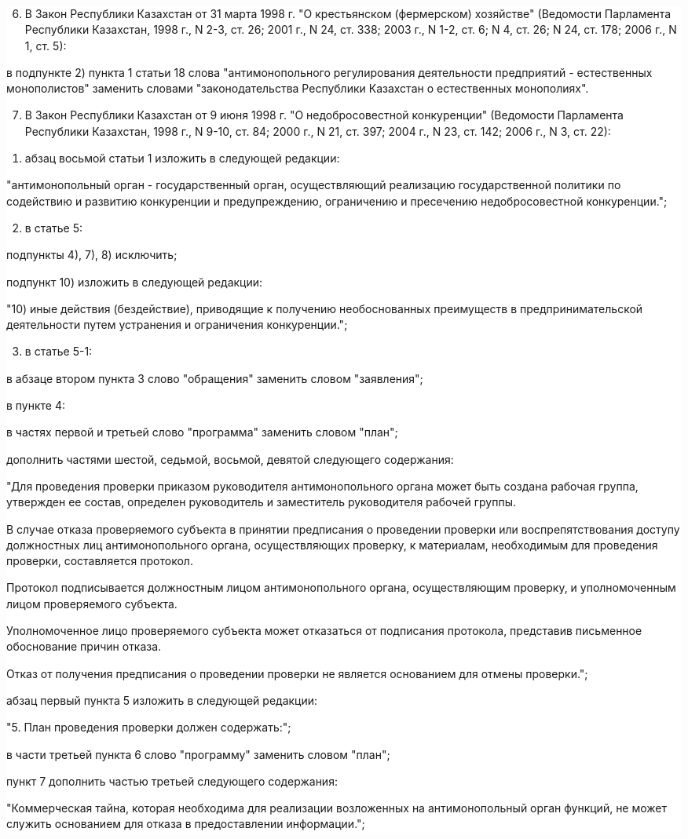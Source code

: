 6. В Закон Республики Казахстан от 31 марта 1998 г. "О крестьянском (фермерском) хозяйстве" (Ведомости Парламента Республики Казахстан, 1998 г., N 2-3, ст. 26; 2001 г., N 24, ст. 338; 2003 г., N 1-2, ст. 6; N 4, ст. 26; N 24, ст. 178; 2006 г., N 1, ст. 5):

в подпункте 2) пункта 1 статьи 18 слова "антимонопольного регулирования деятельности предприятий - естественных монополистов" заменить словами "законодательства Республики Казахстан о естественных монополиях".

7. В Закон Республики Казахстан от 9 июня 1998 г. "О недобросовестной конкуренции" (Ведомости Парламента Республики Казахстан, 1998 г., N 9-10, ст. 84; 2000 г., N 21, ст. 397; 2004 г., N 23, ст. 142; 2006 г., N 3, ст. 22):

1) абзац восьмой статьи 1 изложить в следующей редакции:

"антимонопольный орган - государственный орган, осуществляющий реализацию государственной политики по содействию и развитию конкуренции и предупреждению, ограничению и пресечению недобросовестной конкуренции.";

2) в статье 5:

подпункты 4), 7), 8) исключить;

подпункт 10) изложить в следующей редакции:

"10) иные действия (бездействие), приводящие к получению необоснованных преимуществ в предпринимательской деятельности путем устранения и ограничения конкуренции.";

3) в статье 5-1:

в абзаце втором пункта 3 слово "обращения" заменить словом "заявления";

в пункте 4:

в частях первой и третьей слово "программа" заменить словом "план";

дополнить частями шестой, седьмой, восьмой, девятой следующего содержания:

"Для проведения проверки приказом руководителя антимонопольного органа может быть создана рабочая группа, утвержден ее состав, определен руководитель и заместитель руководителя рабочей группы.

В случае отказа проверяемого субъекта в принятии предписания о проведении проверки или воспрепятствования доступу должностных лиц антимонопольного органа, осуществляющих проверку, к материалам, необходимым для проведения проверки, составляется протокол.

Протокол подписывается должностным лицом антимонопольного органа, осуществляющим проверку, и уполномоченным лицом проверяемого субъекта.

Уполномоченное лицо проверяемого субъекта может отказаться от подписания протокола, представив письменное обоснование причин отказа.

Отказ от получения предписания о проведении проверки не является основанием для отмены проверки.";

абзац первый пункта 5 изложить в следующей редакции:

"5. План проведения проверки должен содержать:";

в части третьей пункта 6 слово "программу" заменить словом "план";

пункт 7 дополнить частью третьей следующего содержания:

"Коммерческая тайна, которая необходима для реализации возложенных на антимонопольный орган функций, не может служить основанием для отказа в предоставлении информации.";
